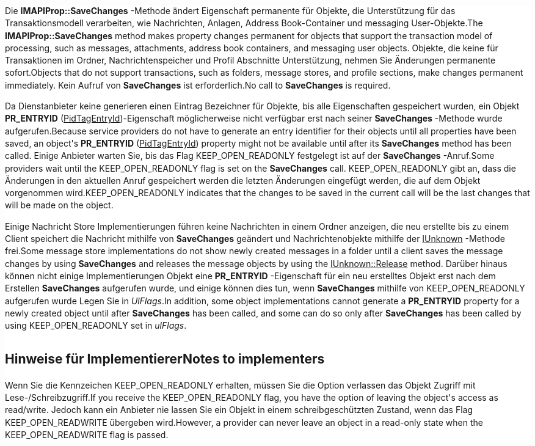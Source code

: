 <span data-ttu-id="7f8f7-141">Die **IMAPIProp::SaveChanges** -Methode ändert Eigenschaft permanente für Objekte, die Unterstützung für das Transaktionsmodell verarbeiten, wie Nachrichten, Anlagen, Address Book-Container und messaging User-Objekte.</span><span class="sxs-lookup"><span data-stu-id="7f8f7-141">The **IMAPIProp::SaveChanges** method makes property changes permanent for objects that support the transaction model of processing, such as messages, attachments, address book containers, and messaging user objects.</span></span> <span data-ttu-id="7f8f7-142">Objekte, die keine für Transaktionen im Ordner, Nachrichtenspeicher und Profil Abschnitte Unterstützung, nehmen Sie Änderungen permanente sofort.</span><span class="sxs-lookup"><span data-stu-id="7f8f7-142">Objects that do not support transactions, such as folders, message stores, and profile sections, make changes permanent immediately.</span></span> <span data-ttu-id="7f8f7-143">Kein Aufruf von **SaveChanges** ist erforderlich.</span><span class="sxs-lookup"><span data-stu-id="7f8f7-143">No call to **SaveChanges** is required.</span></span> 
  
<span data-ttu-id="7f8f7-144">Da Dienstanbieter keine generieren einen Eintrag Bezeichner für Objekte, bis alle Eigenschaften gespeichert wurden, ein Objekt **PR_ENTRYID** ([PidTagEntryId](pidtagentryid-canonical-property.md))-Eigenschaft möglicherweise nicht verfügbar erst nach seiner **SaveChanges** -Methode wurde aufgerufen.</span><span class="sxs-lookup"><span data-stu-id="7f8f7-144">Because service providers do not have to generate an entry identifier for their objects until all properties have been saved, an object's **PR_ENTRYID** ([PidTagEntryId](pidtagentryid-canonical-property.md)) property might not be available until after its **SaveChanges** method has been called.</span></span> <span data-ttu-id="7f8f7-145">Einige Anbieter warten Sie, bis das Flag KEEP_OPEN_READONLY festgelegt ist auf der **SaveChanges** -Anruf.</span><span class="sxs-lookup"><span data-stu-id="7f8f7-145">Some providers wait until the KEEP_OPEN_READONLY flag is set on the **SaveChanges** call.</span></span> <span data-ttu-id="7f8f7-146">KEEP_OPEN_READONLY gibt an, dass die Änderungen in den aktuellen Anruf gespeichert werden die letzten Änderungen eingefügt werden, die auf dem Objekt vorgenommen wird.</span><span class="sxs-lookup"><span data-stu-id="7f8f7-146">KEEP_OPEN_READONLY indicates that the changes to be saved in the current call will be the last changes that will be made on the object.</span></span> 
  
<span data-ttu-id="7f8f7-147">Einige Nachricht Store Implementierungen führen keine Nachrichten in einem Ordner anzeigen, die neu erstellte bis zu einem Client speichert die Nachricht mithilfe von **SaveChanges** geändert und Nachrichtenobjekte mithilfe der [IUnknown](https://msdn.microsoft.com/library/ms682317%28v=VS.85%29.aspx) -Methode frei.</span><span class="sxs-lookup"><span data-stu-id="7f8f7-147">Some message store implementations do not show newly created messages in a folder until a client saves the message changes by using **SaveChanges** and releases the message objects by using the [IUnknown::Release](https://msdn.microsoft.com/library/ms682317%28v=VS.85%29.aspx) method.</span></span> <span data-ttu-id="7f8f7-148">Darüber hinaus können nicht einige Implementierungen Objekt eine **PR_ENTRYID** -Eigenschaft für ein neu erstelltes Objekt erst nach dem Erstellen **SaveChanges** aufgerufen wurde, und einige können dies tun, wenn **SaveChanges** mithilfe von KEEP_OPEN_READONLY aufgerufen wurde Legen Sie in _UlFlags_.</span><span class="sxs-lookup"><span data-stu-id="7f8f7-148">In addition, some object implementations cannot generate a **PR_ENTRYID** property for a newly created object until after **SaveChanges** has been called, and some can do so only after **SaveChanges** has been called by using KEEP_OPEN_READONLY set in  _ulFlags_.</span></span>
  
## <a name="notes-to-implementers"></a><span data-ttu-id="7f8f7-149">Hinweise für Implementierer</span><span class="sxs-lookup"><span data-stu-id="7f8f7-149">Notes to implementers</span></span>

<span data-ttu-id="7f8f7-150">Wenn Sie die Kennzeichen KEEP_OPEN_READONLY erhalten, müssen Sie die Option verlassen das Objekt Zugriff mit Lese-/Schreibzugriff.</span><span class="sxs-lookup"><span data-stu-id="7f8f7-150">If you receive the KEEP_OPEN_READONLY flag, you have the option of leaving the object's access as read/write.</span></span> <span data-ttu-id="7f8f7-151">Jedoch kann ein Anbieter nie lassen Sie ein Objekt in einem schreibgeschützten Zustand, wenn das Flag KEEP_OPEN_READWRITE übergeben wird.</span><span class="sxs-lookup"><span data-stu-id="7f8f7-151">However, a provider can never leave an object in a read-only state when the KEEP_OPEN_READWRITE flag is passed.</span></span>
  